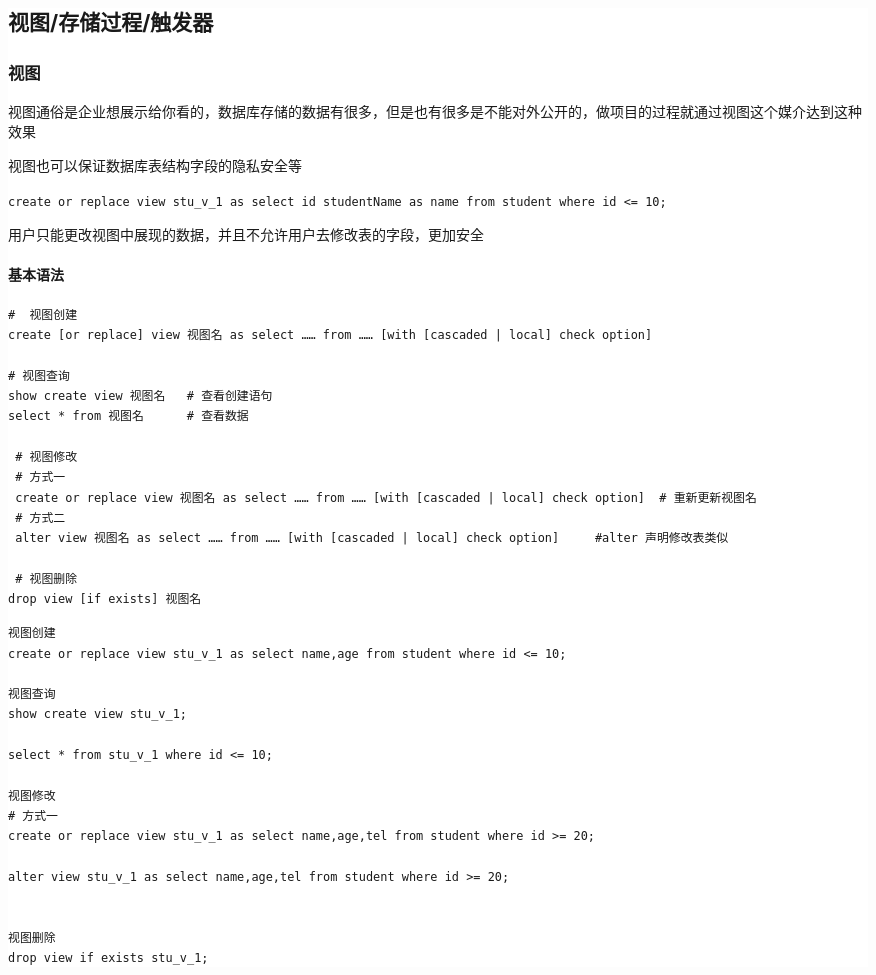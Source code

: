 





## 视图/存储过程/触发器

### 视图

视图通俗是企业想展示给你看的，数据库存储的数据有很多，但是也有很多是不能对外公开的，做项目的过程就通过视图这个媒介达到这种效果

视图也可以保证数据库表结构字段的隐私安全等

```mysql
create or replace view stu_v_1 as select id studentName as name from student where id <= 10;
```



用户只能更改视图中展现的数据，并且不允许用户去修改表的字段，更加安全

#### 基本语法

```mysql
#  视图创建
create [or replace] view 视图名 as select …… from …… [with [cascaded | local] check option]

# 视图查询
show create view 视图名   # 查看创建语句
select * from 视图名      # 查看数据
 
 # 视图修改
 # 方式一
 create or replace view 视图名 as select …… from …… [with [cascaded | local] check option]  # 重新更新视图名
 # 方式二
 alter view 视图名 as select …… from …… [with [cascaded | local] check option]     #alter 声明修改表类似
 
 # 视图删除
drop view [if exists] 视图名 
```



```mysql
视图创建
create or replace view stu_v_1 as select name,age from student where id <= 10;

视图查询
show create view stu_v_1;

select * from stu_v_1 where id <= 10;

视图修改
# 方式一
create or replace view stu_v_1 as select name,age,tel from student where id >= 20;

alter view stu_v_1 as select name,age,tel from student where id >= 20;


视图删除
drop view if exists stu_v_1;
```


[条件处理相关]: https://dev.mysql.com/doc/refman/8.0/en/declare-handler.html
[状态码]: https://dev.mysql.com/doc/mysql-errors/8.0/en/server-error-reference.html